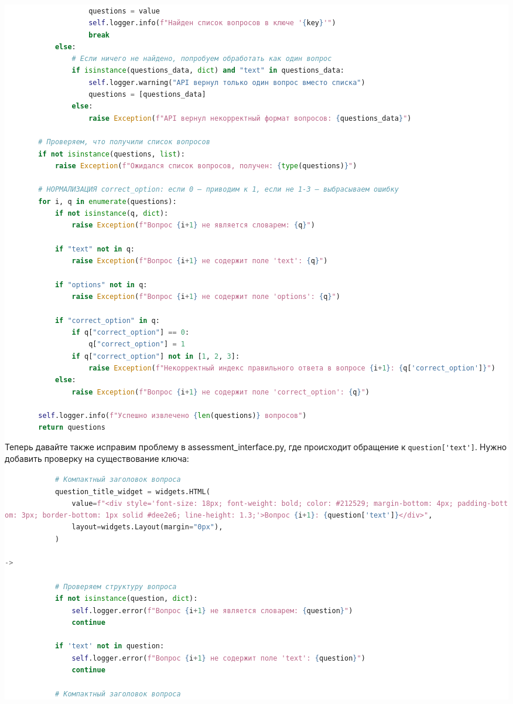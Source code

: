 ```python
                    questions = value
                    self.logger.info(f"Найден список вопросов в ключе '{key}'")
                    break
            else:
                # Если ничего не найдено, попробуем обработать как один вопрос
                if isinstance(questions_data, dict) and "text" in questions_data:
                    self.logger.warning("API вернул только один вопрос вместо списка")
                    questions = [questions_data]
                else:
                    raise Exception(f"API вернул некорректный формат вопросов: {questions_data}")

        # Проверяем, что получили список вопросов
        if not isinstance(questions, list):
            raise Exception(f"Ожидался список вопросов, получен: {type(questions)}")

        # НОРМАЛИЗАЦИЯ correct_option: если 0 — приводим к 1, если не 1-3 — выбрасываем ошибку
        for i, q in enumerate(questions):
            if not isinstance(q, dict):
                raise Exception(f"Вопрос {i+1} не является словарем: {q}")

            if "text" not in q:
                raise Exception(f"Вопрос {i+1} не содержит поле 'text': {q}")

            if "options" not in q:
                raise Exception(f"Вопрос {i+1} не содержит поле 'options': {q}")

            if "correct_option" in q:
                if q["correct_option"] == 0:
                    q["correct_option"] = 1
                if q["correct_option"] not in [1, 2, 3]:
                    raise Exception(f"Некорректный индекс правильного ответа в вопросе {i+1}: {q['correct_option']}")
            else:
                raise Exception(f"Вопрос {i+1} не содержит поле 'correct_option': {q}")

        self.logger.info(f"Успешно извлечено {len(questions)} вопросов")
        return questions
```

Теперь давайте также исправим проблему в assessment_interface.py, где происходит обращение к `question['text']`. Нужно добавить проверку на существование ключа:


```python
            # Компактный заголовок вопроса
            question_title_widget = widgets.HTML(
                value=f"<div style='font-size: 18px; font-weight: bold; color: #212529; margin-bottom: 4px; padding-bottom: 3px; border-bottom: 1px solid #dee2e6; line-height: 1.3;'>Вопрос {i+1}: {question['text']}</div>",
                layout=widgets.Layout(margin="0px"),
            )

->

            # Проверяем структуру вопроса
            if not isinstance(question, dict):
                self.logger.error(f"Вопрос {i+1} не является словарем: {question}")
                continue

            if 'text' not in question:
                self.logger.error(f"Вопрос {i+1} не содержит поле 'text': {question}")
                continue

            # Компактный заголовок вопроса
```